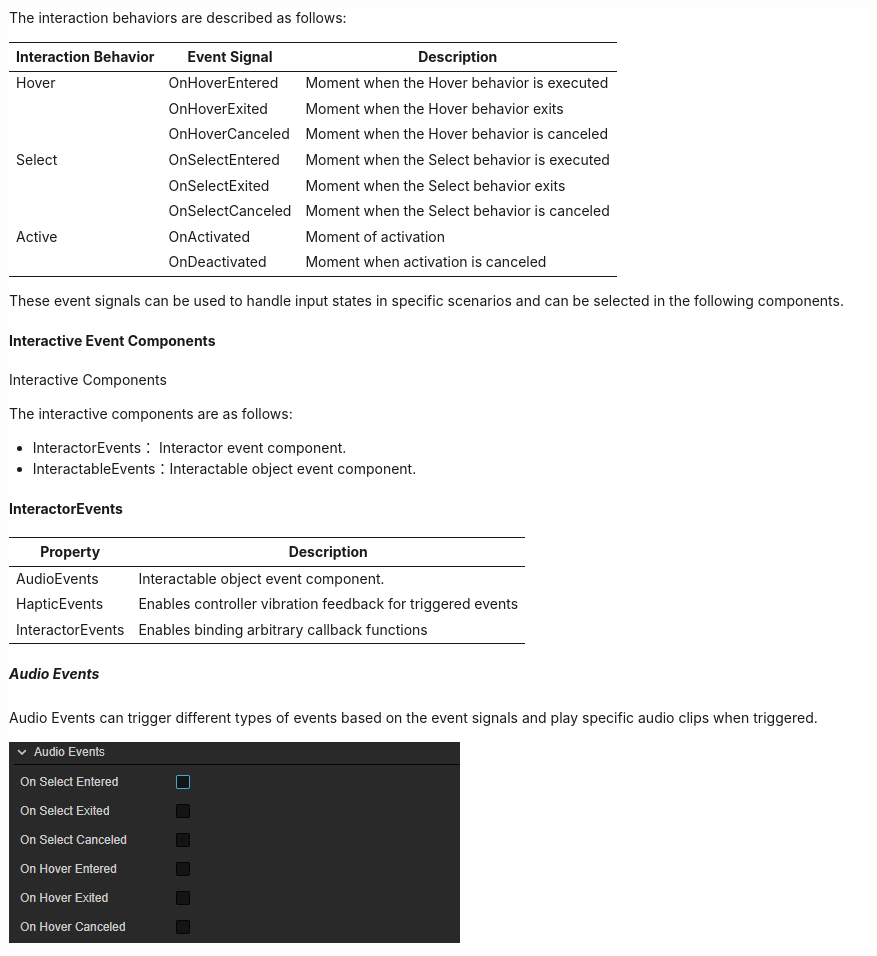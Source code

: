 The interaction behaviors are described as follows:

| Interaction Behavior | Event Signal         | Description                  |
| -------- | ---------------- | --------------------- |
| Hover    | OnHoverEntered   | Moment when the Hover behavior is executed  |
|          | OnHoverExited    | Moment when the Hover behavior exits  |
|          | OnHoverCanceled  | Moment when the Hover behavior is canceled  |
| Select   | OnSelectEntered  | Moment when the Select behavior is executed |
|          | OnSelectExited   | Moment when the Select behavior exits |
|          | OnSelectCanceled | Moment when the Select behavior is canceled |
| Active   | OnActivated      | Moment of activation            |
|          | OnDeactivated    | Moment when activation is canceled       |

These event signals can be used to handle input states in specific scenarios and can be selected in the following components.

#### Interactive Event Components

Interactive Components

The interactive components are as follows:

- InteractorEvents： Interactor event component.
- InteractableEvents：Interactable object event component.

#### InteractorEvents

| Property             | Description                                     |
| ---------------- | ---------------------------------------- |
| AudioEvents      | Interactable object event component.       |
| HapticEvents     | Enables controller vibration feedback for triggered events |
| InteractorEvents | Enables binding arbitrary callback functions       |

##### Audio Events

Audio Events can trigger different types of events based on the event signals and play specific audio clips when triggered.

![audio_events](component/audio_events.png)
